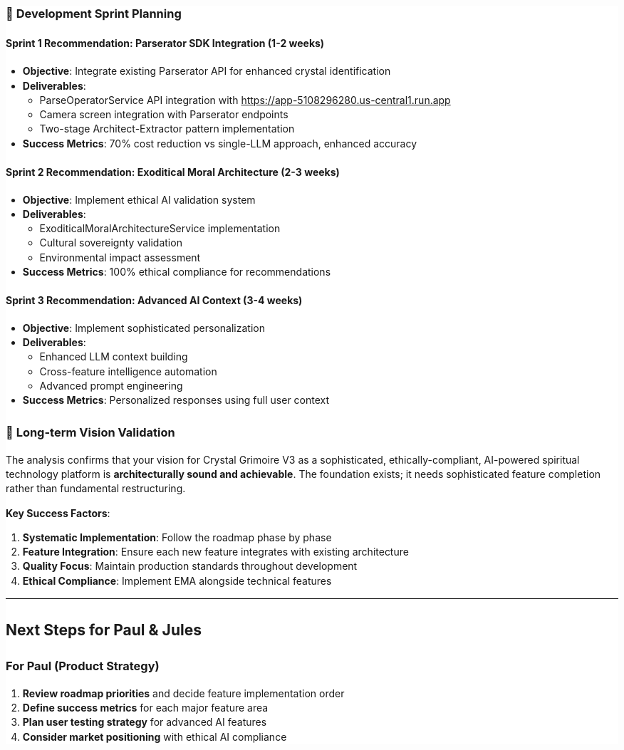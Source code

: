 ### 📅 **Development Sprint Planning**

#### **Sprint 1 Recommendation: Parserator SDK Integration (1-2 weeks)**
- **Objective**: Integrate existing Parserator API for enhanced crystal identification
- **Deliverables**: 
  - ParseOperatorService API integration with https://app-5108296280.us-central1.run.app
  - Camera screen integration with Parserator endpoints
  - Two-stage Architect-Extractor pattern implementation
- **Success Metrics**: 70% cost reduction vs single-LLM approach, enhanced accuracy

#### **Sprint 2 Recommendation: Exoditical Moral Architecture (2-3 weeks)**  
- **Objective**: Implement ethical AI validation system
- **Deliverables**:
  - ExoditicalMoralArchitectureService implementation
  - Cultural sovereignty validation
  - Environmental impact assessment
- **Success Metrics**: 100% ethical compliance for recommendations

#### **Sprint 3 Recommendation: Advanced AI Context (3-4 weeks)**
- **Objective**: Implement sophisticated personalization
- **Deliverables**:
  - Enhanced LLM context building
  - Cross-feature intelligence automation
  - Advanced prompt engineering
- **Success Metrics**: Personalized responses using full user context

### 🚀 **Long-term Vision Validation**

The analysis confirms that your vision for Crystal Grimoire V3 as a sophisticated, ethically-compliant, AI-powered spiritual technology platform is **architecturally sound and achievable**. The foundation exists; it needs sophisticated feature completion rather than fundamental restructuring.

**Key Success Factors**:
1. **Systematic Implementation**: Follow the roadmap phase by phase
2. **Feature Integration**: Ensure each new feature integrates with existing architecture  
3. **Quality Focus**: Maintain production standards throughout development
4. **Ethical Compliance**: Implement EMA alongside technical features

---

## Next Steps for Paul & Jules

### **For Paul (Product Strategy)**
1. **Review roadmap priorities** and decide feature implementation order
2. **Define success metrics** for each major feature area
3. **Plan user testing strategy** for advanced AI features
4. **Consider market positioning** with ethical AI compliance
